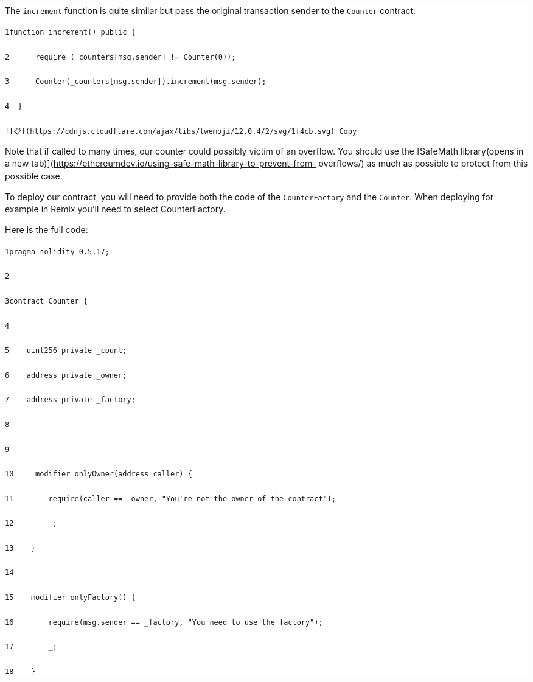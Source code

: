 The `increment` function is quite similar but pass the original transaction
sender to the `Counter` contract:

    
    
    1function increment() public {
    
    2      require (_counters[msg.sender] != Counter(0));
    
    3      Counter(_counters[msg.sender]).increment(msg.sender);
    
    4  }
    
    ![📋](https://cdnjs.cloudflare.com/ajax/libs/twemoji/12.0.4/2/svg/1f4cb.svg) Copy

Note that if called to many times, our counter could possibly victim of an
overflow. You should use the [SafeMath library(opens in a new
tab)](https://ethereumdev.io/using-safe-math-library-to-prevent-from-
overflows/) as much as possible to protect from this possible case.

To deploy our contract, you will need to provide both the code of the
`CounterFactory` and the `Counter`. When deploying for example in Remix you’ll
need to select CounterFactory.

Here is the full code:

    
    
    1pragma solidity 0.5.17;
    
    2
    
    3contract Counter {
    
    4
    
    5    uint256 private _count;
    
    6    address private _owner;
    
    7    address private _factory;
    
    8
    
    9
    
    10     modifier onlyOwner(address caller) {
    
    11        require(caller == _owner, "You're not the owner of the contract");
    
    12        _;
    
    13    }
    
    14
    
    15    modifier onlyFactory() {
    
    16        require(msg.sender == _factory, "You need to use the factory");
    
    17        _;
    
    18    }
    
